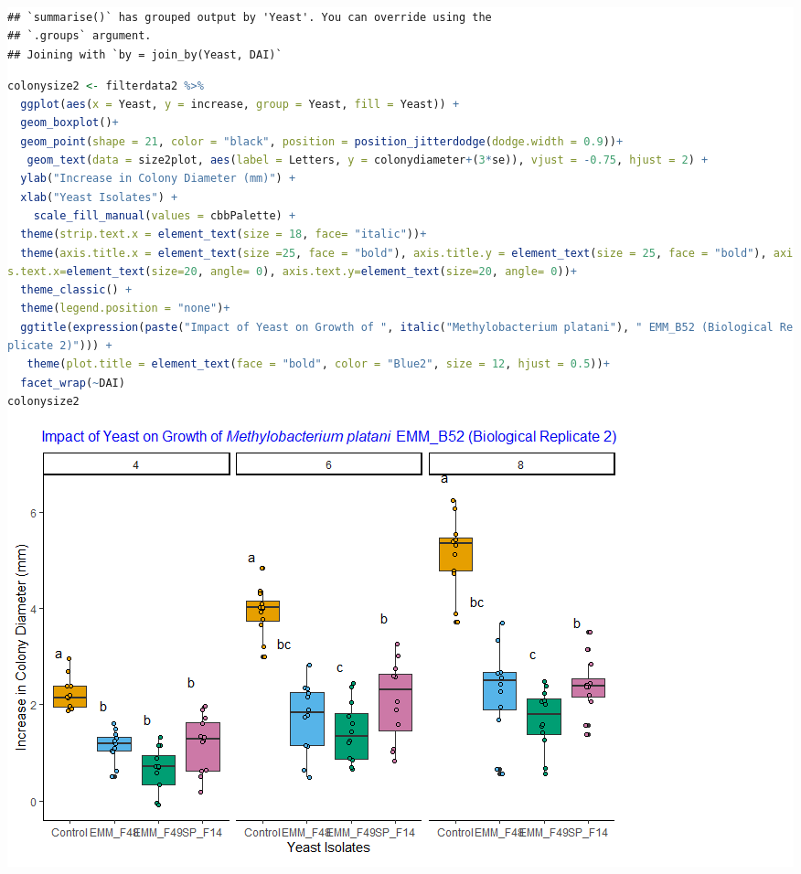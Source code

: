     ## `summarise()` has grouped output by 'Yeast'. You can override using the
    ## `.groups` argument.
    ## Joining with `by = join_by(Yeast, DAI)`

``` r
colonysize2 <- filterdata2 %>%
  ggplot(aes(x = Yeast, y = increase, group = Yeast, fill = Yeast)) +
  geom_boxplot()+
  geom_point(shape = 21, color = "black", position = position_jitterdodge(dodge.width = 0.9))+
   geom_text(data = size2plot, aes(label = Letters, y = colonydiameter+(3*se)), vjust = -0.75, hjust = 2) +
  ylab("Increase in Colony Diameter (mm)") +   
  xlab("Yeast Isolates") +  
    scale_fill_manual(values = cbbPalette) +
  theme(strip.text.x = element_text(size = 18, face= "italic"))+
  theme(axis.title.x = element_text(size =25, face = "bold"), axis.title.y = element_text(size = 25, face = "bold"), axis.text.x=element_text(size=20, angle= 0), axis.text.y=element_text(size=20, angle= 0))+
  theme_classic() +
  theme(legend.position = "none")+
  ggtitle(expression(paste("Impact of Yeast on Growth of ", italic("Methylobacterium platani"), " EMM_B52 (Biological Replicate 2)"))) +
   theme(plot.title = element_text(face = "bold", color = "Blue2", size = 12, hjust = 0.5))+
  facet_wrap(~DAI)
colonysize2
```

![](Splitplate_files/figure-gfm/Analysis%20on%20increase%20in%20colony%20size%20and%20Plot%20for%20Biological%20Replicate%202-1.png)
